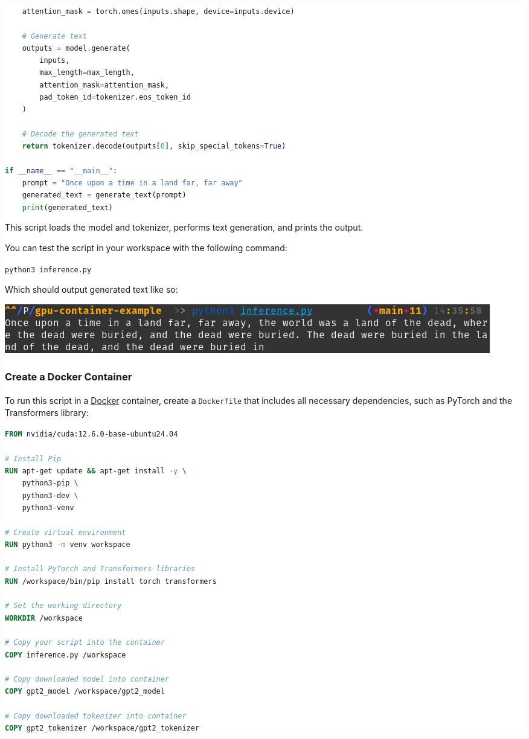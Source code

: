 ```python
    attention_mask = torch.ones(inputs.shape, device=inputs.device)

    # Generate text
    outputs = model.generate(
        inputs,
        max_length=max_length, 
        attention_mask=attention_mask,
        pad_token_id=tokenizer.eos_token_id
    )

    # Decode the generated text
    return tokenizer.decode(outputs[0], skip_special_tokens=True)

if __name__ == "__main__":
    prompt = "Once upon a time in a land far, far away"
    generated_text = generate_text(prompt)
    print(generated_text)
```

This script loads the model and tokenizer, performs text generation, and prints the output.

You can test the script in your workspace with the following command:

```bash
python3 inference.py
```

Which should output generated text like so:

![output example](assets/20240820_gpu_utilization_img3.jpg)

### Create a Docker Container

To run this script in a [Docker](/definitions/20240819_definition_docker.md) container, create a `Dockerfile` that includes all necessary dependencies, such as PyTorch and the Transformers library:

```Dockerfile
FROM nvidia/cuda:12.6.0-base-ubuntu24.04

# Install Pip
RUN apt-get update && apt-get install -y \
    python3-pip \
    python3-dev \
    python3-venv

# Create virtual environment
RUN python3 -m venv workspace

# Install PyTorch and Transformers libraries
RUN /workspace/bin/pip install torch transformers

# Set the working directory
WORKDIR /workspace

# Copy your script into the container
COPY inference.py /workspace

# Copy downloaded model into container
COPY gpt2_model /workspace/gpt2_model

# Copy downloaded tokenizer into container
COPY gpt2_tokenizer /workspace/gpt2_tokenizer
```